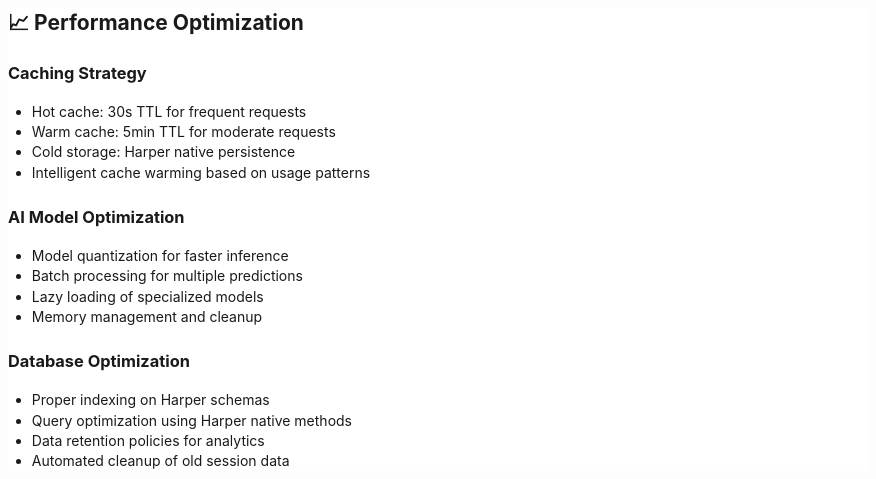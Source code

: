 ## 📈 Performance Optimization

### Caching Strategy
- Hot cache: 30s TTL for frequent requests
- Warm cache: 5min TTL for moderate requests  
- Cold storage: Harper native persistence
- Intelligent cache warming based on usage patterns

### AI Model Optimization
- Model quantization for faster inference
- Batch processing for multiple predictions
- Lazy loading of specialized models
- Memory management and cleanup

### Database Optimization
- Proper indexing on Harper schemas
- Query optimization using Harper native methods
- Data retention policies for analytics
- Automated cleanup of old session data